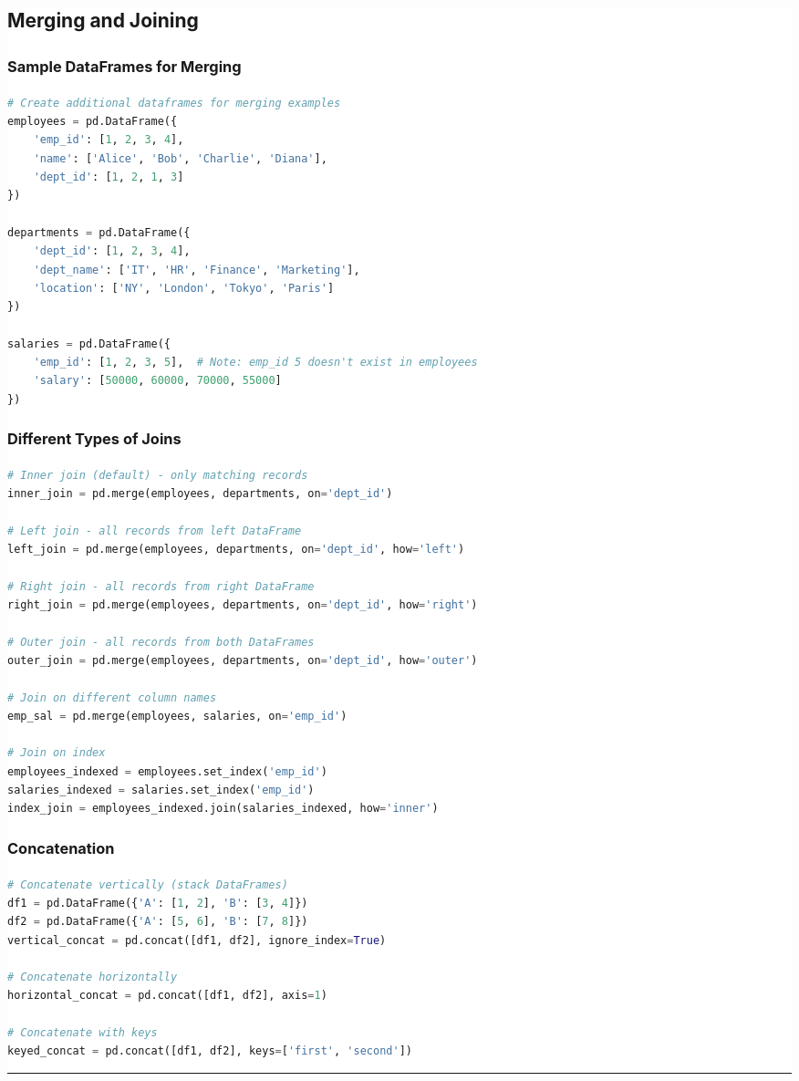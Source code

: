 
## Merging and Joining

### Sample DataFrames for Merging
```python
# Create additional dataframes for merging examples
employees = pd.DataFrame({
    'emp_id': [1, 2, 3, 4],
    'name': ['Alice', 'Bob', 'Charlie', 'Diana'],
    'dept_id': [1, 2, 1, 3]
})

departments = pd.DataFrame({
    'dept_id': [1, 2, 3, 4],
    'dept_name': ['IT', 'HR', 'Finance', 'Marketing'],
    'location': ['NY', 'London', 'Tokyo', 'Paris']
})

salaries = pd.DataFrame({
    'emp_id': [1, 2, 3, 5],  # Note: emp_id 5 doesn't exist in employees
    'salary': [50000, 60000, 70000, 55000]
})
```

### Different Types of Joins
```python
# Inner join (default) - only matching records
inner_join = pd.merge(employees, departments, on='dept_id')

# Left join - all records from left DataFrame
left_join = pd.merge(employees, departments, on='dept_id', how='left')

# Right join - all records from right DataFrame
right_join = pd.merge(employees, departments, on='dept_id', how='right')

# Outer join - all records from both DataFrames
outer_join = pd.merge(employees, departments, on='dept_id', how='outer')

# Join on different column names
emp_sal = pd.merge(employees, salaries, on='emp_id')

# Join on index
employees_indexed = employees.set_index('emp_id')
salaries_indexed = salaries.set_index('emp_id')
index_join = employees_indexed.join(salaries_indexed, how='inner')
```

### Concatenation
```python
# Concatenate vertically (stack DataFrames)
df1 = pd.DataFrame({'A': [1, 2], 'B': [3, 4]})
df2 = pd.DataFrame({'A': [5, 6], 'B': [7, 8]})
vertical_concat = pd.concat([df1, df2], ignore_index=True)

# Concatenate horizontally
horizontal_concat = pd.concat([df1, df2], axis=1)

# Concatenate with keys
keyed_concat = pd.concat([df1, df2], keys=['first', 'second'])
```

---